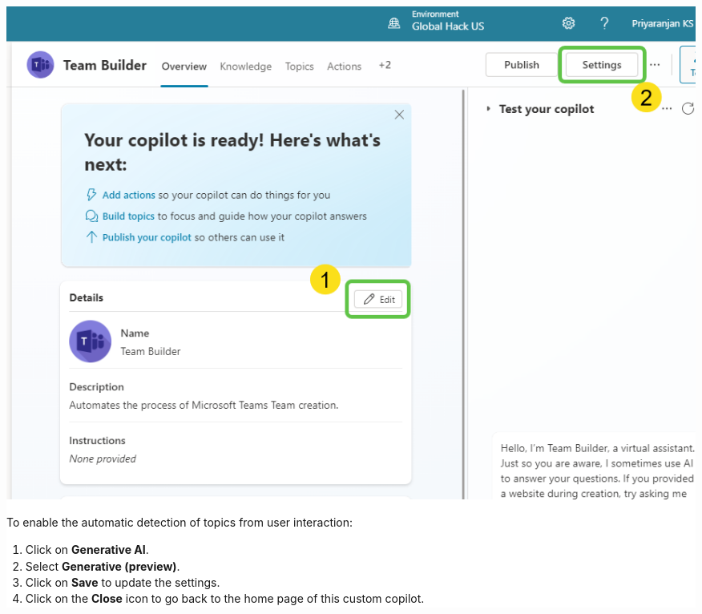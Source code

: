 ![Enable Generative Selection](\images\06_CopilotCreateTeam\2.png)

To enable the automatic detection of topics from user interaction:

1. Click on **Generative AI**.
2. Select **Generative (preview)**.
3. Click on **Save** to update the settings.
4. Click on the **Close** icon to go back to the home page of this custom copilot.
